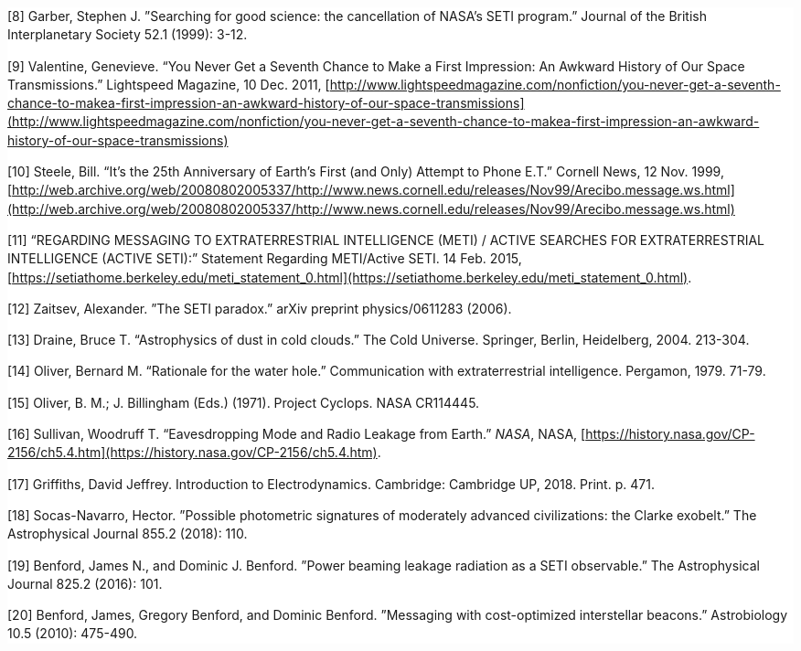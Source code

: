 [8] Garber, Stephen J. ”Searching for good science: the cancellation of NASA’s SETI program.” Journal of the British Interplanetary Society 52.1 (1999): 3-12.

[9] Valentine, Genevieve. “You Never Get a Seventh Chance to Make a First Impression: An Awkward History of Our Space Transmissions.” Lightspeed Magazine, 10 Dec. 2011, [http://www.lightspeedmagazine.com/nonfiction/you-never-get-a-seventh-chance-to-makea-first-impression-an-awkward-history-of-our-space-transmissions](http://www.lightspeedmagazine.com/nonfiction/you-never-get-a-seventh-chance-to-makea-first-impression-an-awkward-history-of-our-space-transmissions)

[10] Steele, Bill. “It’s the 25th Anniversary of Earth’s First (and Only) Attempt to
Phone E.T.” Cornell News, 12 Nov. 1999, [http://web.archive.org/web/20080802005337/http://www.news.cornell.edu/releases/Nov99/Arecibo.message.ws.html](http://web.archive.org/web/20080802005337/http://www.news.cornell.edu/releases/Nov99/Arecibo.message.ws.html)

[11] “REGARDING MESSAGING TO EXTRATERRESTRIAL INTELLIGENCE (METI) /
ACTIVE SEARCHES FOR EXTRATERRESTRIAL INTELLIGENCE (ACTIVE SETI):”
Statement Regarding METI/Active SETI. 14 Feb. 2015, [https://setiathome.berkeley.edu/meti_statement_0.html](https://setiathome.berkeley.edu/meti_statement_0.html).

[12] Zaitsev, Alexander. ”The SETI paradox.” arXiv preprint physics/0611283 (2006).

[13] Draine, Bruce T. “Astrophysics of dust in cold clouds.” The Cold Universe. Springer, Berlin, Heidelberg, 2004. 213-304.

[14] Oliver, Bernard M. “Rationale for the water hole.” Communication with extraterrestrial intelligence. Pergamon, 1979. 71-79.

[15] Oliver, B. M.; J. Billingham (Eds.) (1971). Project Cyclops. NASA CR114445.

[16] Sullivan, Woodruff T. “Eavesdropping Mode and Radio Leakage from Earth.” *NASA*, NASA, [https://history.nasa.gov/CP-2156/ch5.4.htm](https://history.nasa.gov/CP-2156/ch5.4.htm).

[17] Griffiths, David Jeffrey. Introduction to Electrodynamics. Cambridge: Cambridge UP, 2018. Print. p. 471.

[18] Socas-Navarro, Hector. ”Possible photometric signatures of moderately advanced civilizations: the Clarke exobelt.” The Astrophysical Journal 855.2 (2018): 110.

[19] Benford, James N., and Dominic J. Benford. ”Power beaming leakage radiation as a SETI observable.” The Astrophysical Journal 825.2 (2016): 101.

[20] Benford, James, Gregory Benford, and Dominic Benford. ”Messaging with cost-optimized interstellar beacons.” Astrobiology 10.5 (2010): 475-490.
